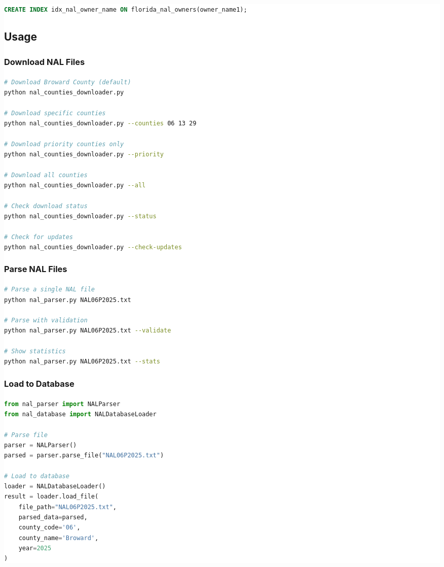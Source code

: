 ```sql
CREATE INDEX idx_nal_owner_name ON florida_nal_owners(owner_name1);
```

## Usage

### Download NAL Files

```bash
# Download Broward County (default)
python nal_counties_downloader.py

# Download specific counties
python nal_counties_downloader.py --counties 06 13 29

# Download priority counties only
python nal_counties_downloader.py --priority

# Download all counties
python nal_counties_downloader.py --all

# Check download status
python nal_counties_downloader.py --status

# Check for updates
python nal_counties_downloader.py --check-updates
```

### Parse NAL Files

```bash
# Parse a single NAL file
python nal_parser.py NAL06P2025.txt

# Parse with validation
python nal_parser.py NAL06P2025.txt --validate

# Show statistics
python nal_parser.py NAL06P2025.txt --stats
```

### Load to Database

```python
from nal_parser import NALParser
from nal_database import NALDatabaseLoader

# Parse file
parser = NALParser()
parsed = parser.parse_file("NAL06P2025.txt")

# Load to database
loader = NALDatabaseLoader()
result = loader.load_file(
    file_path="NAL06P2025.txt",
    parsed_data=parsed,
    county_code='06',
    county_name='Broward',
    year=2025
)
```
